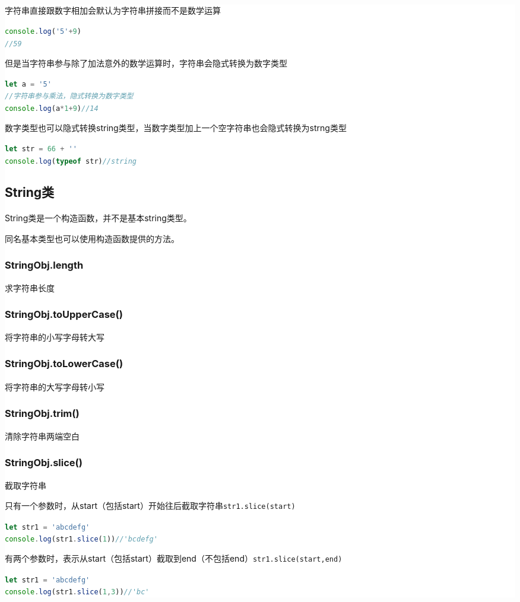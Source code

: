 字符串直接跟数字相加会默认为字符串拼接而不是数学运算

```javascript
console.log('5'+9)
//59
```

但是当字符串参与除了加法意外的数学运算时，字符串会隐式转换为数字类型

```javascript
let a = '5'
//字符串参与乘法，隐式转换为数字类型
console.log(a*1+9)//14
```

数字类型也可以隐式转换string类型，当数字类型加上一个空字符串也会隐式转换为strng类型

```javascript
let str = 66 + ''
console.log(typeof str)//string
```

## String类

String类是一个构造函数，并不是基本string类型。

同名基本类型也可以使用构造函数提供的方法。

### StringObj.length

求字符串长度

### StringObj.toUpperCase()

将字符串的小写字母转大写

### StringObj.toLowerCase()

将字符串的大写字母转小写

### StringObj.trim()

清除字符串两端空白

### StringObj.slice()

截取字符串

只有一个参数时，从start（包括start）开始往后截取字符串`str1.slice(start)`

```javascript
let str1 = 'abcdefg'
console.log(str1.slice(1))//'bcdefg'
```

有两个参数时，表示从start（包括start）截取到end（不包括end）`str1.slice(start,end)`

```javascript
let str1 = 'abcdefg'
console.log(str1.slice(1,3))//'bc'
```

